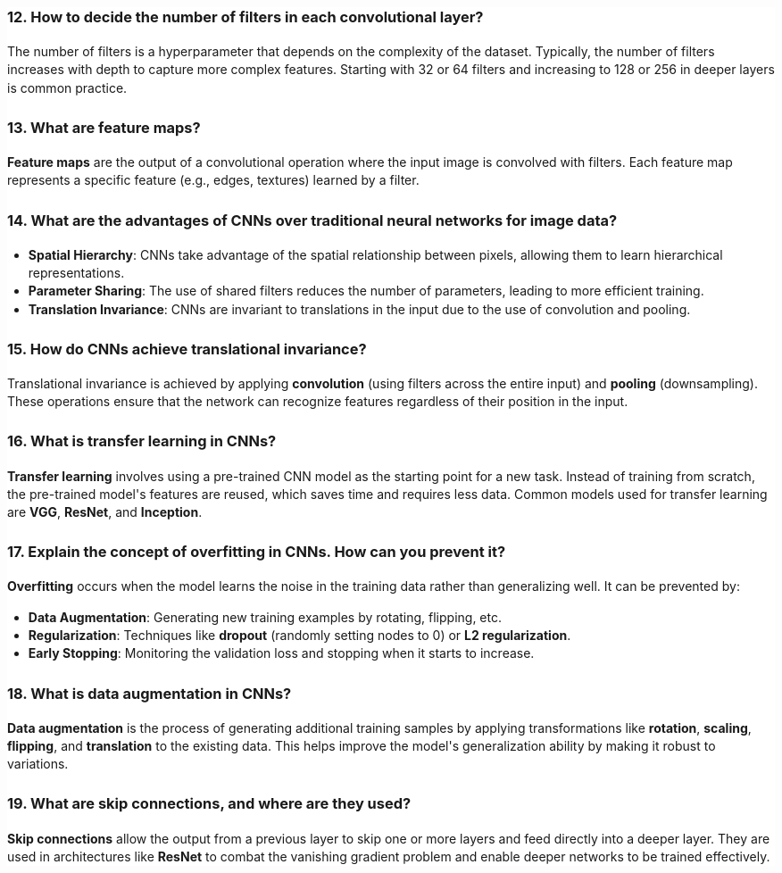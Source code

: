 ### 12. **How to decide the number of filters in each convolutional layer?**
The number of filters is a hyperparameter that depends on the complexity of the dataset. Typically, the number of filters increases with depth to capture more complex features. Starting with 32 or 64 filters and increasing to 128 or 256 in deeper layers is common practice.

### 13. **What are feature maps?**
**Feature maps** are the output of a convolutional operation where the input image is convolved with filters. Each feature map represents a specific feature (e.g., edges, textures) learned by a filter.

### 14. **What are the advantages of CNNs over traditional neural networks for image data?**
- **Spatial Hierarchy**: CNNs take advantage of the spatial relationship between pixels, allowing them to learn hierarchical representations.
- **Parameter Sharing**: The use of shared filters reduces the number of parameters, leading to more efficient training.
- **Translation Invariance**: CNNs are invariant to translations in the input due to the use of convolution and pooling.

### 15. **How do CNNs achieve translational invariance?**
Translational invariance is achieved by applying **convolution** (using filters across the entire input) and **pooling** (downsampling). These operations ensure that the network can recognize features regardless of their position in the input.

### 16. **What is transfer learning in CNNs?**
**Transfer learning** involves using a pre-trained CNN model as the starting point for a new task. Instead of training from scratch, the pre-trained model's features are reused, which saves time and requires less data. Common models used for transfer learning are **VGG**, **ResNet**, and **Inception**.

### 17. **Explain the concept of overfitting in CNNs. How can you prevent it?**
**Overfitting** occurs when the model learns the noise in the training data rather than generalizing well. It can be prevented by:
- **Data Augmentation**: Generating new training examples by rotating, flipping, etc.
- **Regularization**: Techniques like **dropout** (randomly setting nodes to 0) or **L2 regularization**.
- **Early Stopping**: Monitoring the validation loss and stopping when it starts to increase.

### 18. **What is data augmentation in CNNs?**
**Data augmentation** is the process of generating additional training samples by applying transformations like **rotation**, **scaling**, **flipping**, and **translation** to the existing data. This helps improve the model's generalization ability by making it robust to variations.

### 19. **What are skip connections, and where are they used?**
**Skip connections** allow the output from a previous layer to skip one or more layers and feed directly into a deeper layer. They are used in architectures like **ResNet** to combat the vanishing gradient problem and enable deeper networks to be trained effectively.
